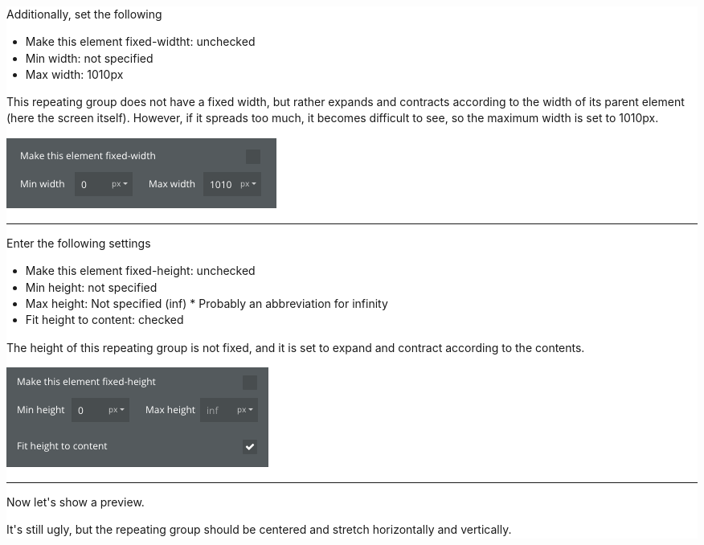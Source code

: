 
Additionally, set the following
  - Make this element fixed-widtht: unchecked
  - Min width: not specified
  - Max width: 1010px

This repeating group does not have a fixed width, but rather expands and contracts according to the width of its parent element (here the screen itself). However, if it spreads too much, it becomes difficult to see, so the maximum width is set to 1010px.

![bg right w:400](images/2022-11-25-13-48-42.png)

---

Enter the following settings
  - Make this element fixed-height: unchecked
  - Min height: not specified
  - Max height: Not specified (inf) * Probably an abbreviation for infinity
  - Fit height to content: checked

The height of this repeating group is not fixed, and it is set to expand and contract according to the contents.

![bg right w:400](images/2022-11-25-13-25-28.png)

---

Now let's show a preview.

It's still ugly, but the repeating group should be centered and stretch horizontally and vertically.
